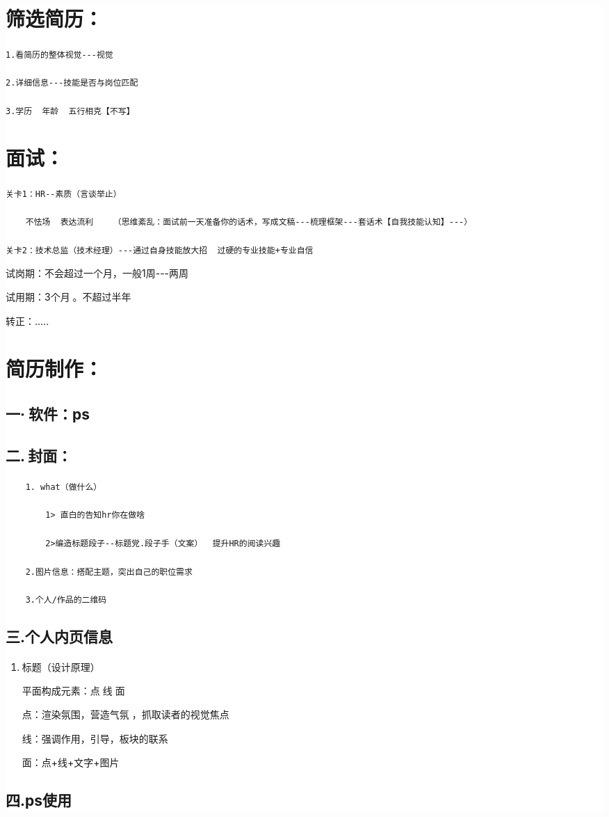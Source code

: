 # 筛选简历：

	1.看简历的整体视觉---视觉
	
	2.详细信息---技能是否与岗位匹配
	
	3.学历  年龄  五行相克【不写】

# 面试：

	关卡1：HR--素质（言谈举止）
	
		不怯场  表达流利    （思维紊乱：面试前一天准备你的话术，写成文稿---梳理框架---套话术【自我技能认知】---）
	
	关卡2：技术总监（技术经理）---通过自身技能放大招  过硬的专业技能+专业自信

试岗期：不会超过一个月，一般1周---两周

试用期：3个月 。不超过半年

转正：.....





# 简历制作：

## 一·  软件：ps

## 二.    封面： 

		1. what（做什么）
	
			1> 直白的告知hr你在做啥
	
			2>编造标题段子--标题党.段子手（文案）  提升HR的阅读兴趣
	
		2.图片信息：搭配主题，突出自己的职位需求
	
		3.个人/作品的二维码

## 三.个人内页信息

  1. 标题（设计原理）

     平面构成元素：点    线     面

     	点：渲染氛围，营造气氛 ，抓取读者的视觉焦点
		
     	线：强调作用，引导，板块的联系
		
     	面：点+线+文字+图片

## 四.ps使用
